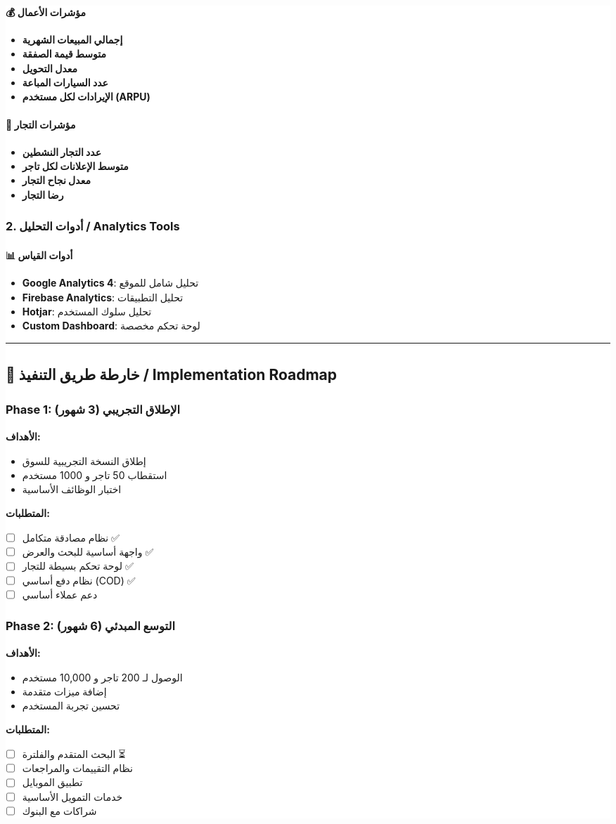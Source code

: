 #### 💰 مؤشرات الأعمال
- **إجمالي المبيعات الشهرية**
- **متوسط قيمة الصفقة**
- **معدل التحويل**
- **عدد السيارات المباعة**
- **الإيرادات لكل مستخدم (ARPU)**

#### 🏪 مؤشرات التجار
- **عدد التجار النشطين**
- **متوسط الإعلانات لكل تاجر**
- **معدل نجاح التجار**
- **رضا التجار**

### 2. أدوات التحليل / Analytics Tools
#### 📊 أدوات القياس
- **Google Analytics 4**: تحليل شامل للموقع
- **Firebase Analytics**: تحليل التطبيقات
- **Hotjar**: تحليل سلوك المستخدم
- **Custom Dashboard**: لوحة تحكم مخصصة

---

## 🎯 خارطة طريق التنفيذ / Implementation Roadmap

### Phase 1: الإطلاق التجريبي (3 شهور)
**الأهداف:**
- إطلاق النسخة التجريبية للسوق
- استقطاب 50 تاجر و 1000 مستخدم
- اختبار الوظائف الأساسية

**المتطلبات:**
- [ ] نظام مصادقة متكامل ✅
- [ ] واجهة أساسية للبحث والعرض ✅
- [ ] لوحة تحكم بسيطة للتجار ✅
- [ ] نظام دفع أساسي (COD) ✅
- [ ] دعم عملاء أساسي

### Phase 2: التوسع المبدئي (6 شهور)
**الأهداف:**
- الوصول لـ 200 تاجر و 10,000 مستخدم
- إضافة ميزات متقدمة
- تحسين تجربة المستخدم

**المتطلبات:**
- [ ] البحث المتقدم والفلترة ⏳
- [ ] نظام التقييمات والمراجعات
- [ ] تطبيق الموبايل
- [ ] خدمات التمويل الأساسية
- [ ] شراكات مع البنوك
